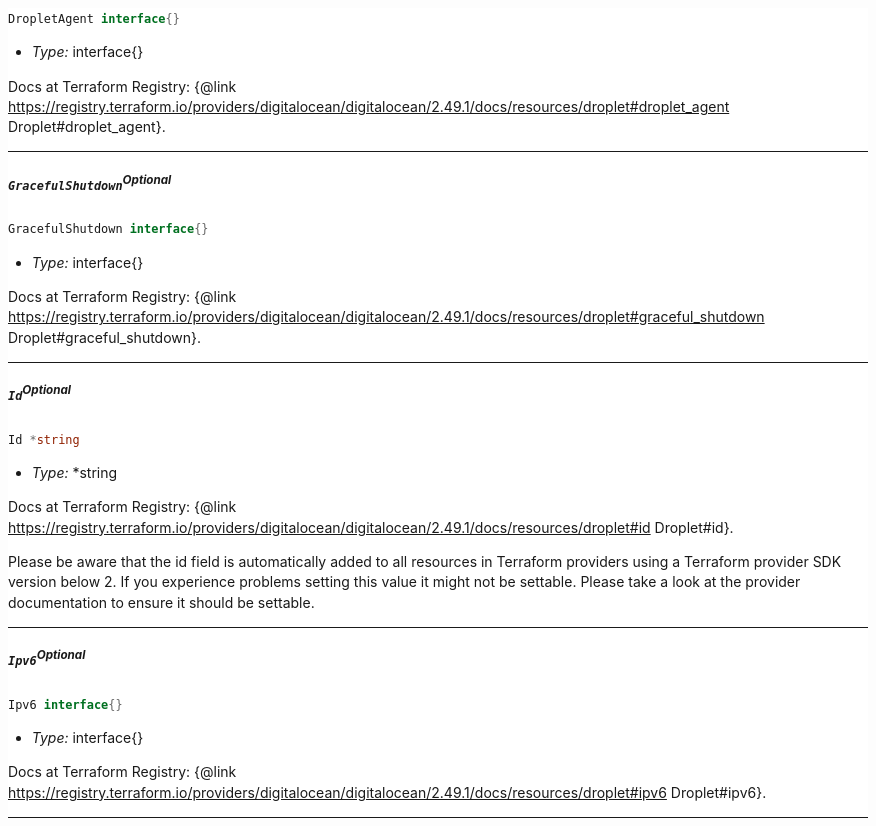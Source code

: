 ```go
DropletAgent interface{}
```

- *Type:* interface{}

Docs at Terraform Registry: {@link https://registry.terraform.io/providers/digitalocean/digitalocean/2.49.1/docs/resources/droplet#droplet_agent Droplet#droplet_agent}.

---

##### `GracefulShutdown`<sup>Optional</sup> <a name="GracefulShutdown" id="@cdktf/provider-digitalocean.droplet.DropletConfig.property.gracefulShutdown"></a>

```go
GracefulShutdown interface{}
```

- *Type:* interface{}

Docs at Terraform Registry: {@link https://registry.terraform.io/providers/digitalocean/digitalocean/2.49.1/docs/resources/droplet#graceful_shutdown Droplet#graceful_shutdown}.

---

##### `Id`<sup>Optional</sup> <a name="Id" id="@cdktf/provider-digitalocean.droplet.DropletConfig.property.id"></a>

```go
Id *string
```

- *Type:* *string

Docs at Terraform Registry: {@link https://registry.terraform.io/providers/digitalocean/digitalocean/2.49.1/docs/resources/droplet#id Droplet#id}.

Please be aware that the id field is automatically added to all resources in Terraform providers using a Terraform provider SDK version below 2.
If you experience problems setting this value it might not be settable. Please take a look at the provider documentation to ensure it should be settable.

---

##### `Ipv6`<sup>Optional</sup> <a name="Ipv6" id="@cdktf/provider-digitalocean.droplet.DropletConfig.property.ipv6"></a>

```go
Ipv6 interface{}
```

- *Type:* interface{}

Docs at Terraform Registry: {@link https://registry.terraform.io/providers/digitalocean/digitalocean/2.49.1/docs/resources/droplet#ipv6 Droplet#ipv6}.

---
